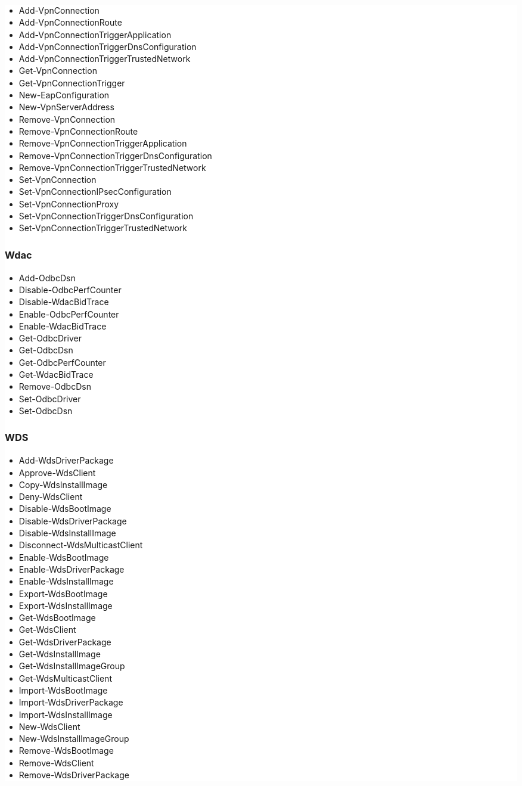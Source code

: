 - Add-VpnConnection
- Add-VpnConnectionRoute
- Add-VpnConnectionTriggerApplication
- Add-VpnConnectionTriggerDnsConfiguration
- Add-VpnConnectionTriggerTrustedNetwork
- Get-VpnConnection
- Get-VpnConnectionTrigger
- New-EapConfiguration
- New-VpnServerAddress
- Remove-VpnConnection
- Remove-VpnConnectionRoute
- Remove-VpnConnectionTriggerApplication
- Remove-VpnConnectionTriggerDnsConfiguration
- Remove-VpnConnectionTriggerTrustedNetwork
- Set-VpnConnection
- Set-VpnConnectionIPsecConfiguration
- Set-VpnConnectionProxy
- Set-VpnConnectionTriggerDnsConfiguration
- Set-VpnConnectionTriggerTrustedNetwork

### Wdac

- Add-OdbcDsn
- Disable-OdbcPerfCounter
- Disable-WdacBidTrace
- Enable-OdbcPerfCounter
- Enable-WdacBidTrace
- Get-OdbcDriver
- Get-OdbcDsn
- Get-OdbcPerfCounter
- Get-WdacBidTrace
- Remove-OdbcDsn
- Set-OdbcDriver
- Set-OdbcDsn

### WDS

- Add-WdsDriverPackage
- Approve-WdsClient
- Copy-WdsInstallImage
- Deny-WdsClient
- Disable-WdsBootImage
- Disable-WdsDriverPackage
- Disable-WdsInstallImage
- Disconnect-WdsMulticastClient
- Enable-WdsBootImage
- Enable-WdsDriverPackage
- Enable-WdsInstallImage
- Export-WdsBootImage
- Export-WdsInstallImage
- Get-WdsBootImage
- Get-WdsClient
- Get-WdsDriverPackage
- Get-WdsInstallImage
- Get-WdsInstallImageGroup
- Get-WdsMulticastClient
- Import-WdsBootImage
- Import-WdsDriverPackage
- Import-WdsInstallImage
- New-WdsClient
- New-WdsInstallImageGroup
- Remove-WdsBootImage
- Remove-WdsClient
- Remove-WdsDriverPackage